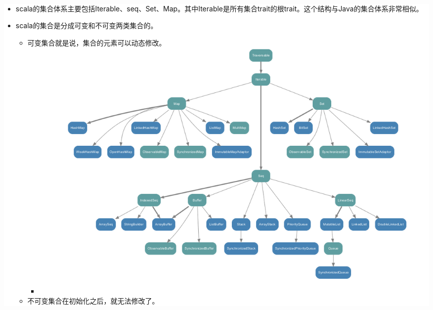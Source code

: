   - scala的集合体系主要包括Iterable、seq、Set、Map。其中Iterable是所有集合trait的根trait。这个结构与Java的集合体系非常相似。

  - scala的集合是分成可变和不可变两类集合的。

    - 可变集合就是说，集合的元素可以动态修改。
      - ![scala可变集合继承层级](https://raw.githubusercontent.com/wangxiaolin123/bigData/master/img/scala可变集合继承层级.png)
    - 不可变集合在初始化之后，就无法修改了。